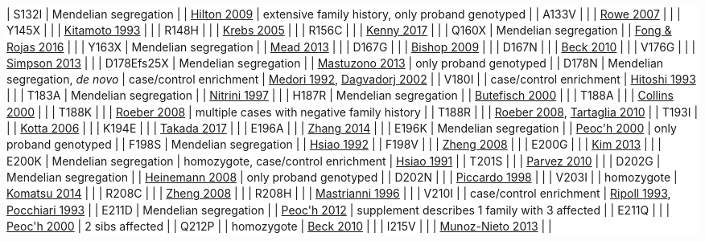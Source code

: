 | S132I | Mendelian segregation |  |   [Hilton 2009](http://www.ncbi.nlm.nih.gov/pubmed/19187063) | extensive family history, only proband genotyped |
| A133V |  |  |    [Rowe 2007](http://www.ncbi.nlm.nih.gov/pubmed/17353478) |  |
| Y145X |  |  |    [Kitamoto 1993](http://www.ncbi.nlm.nih.gov/pubmed/8097911) |  |
| R148H |  |  |    [Krebs 2005](http://www.ncbi.nlm.nih.gov/pubmed/15776279/) | |
| R156C |  |  | [Kenny 2017](https://www.ncbi.nlm.nih.gov/pubmed/28572272) | |
| Q160X | Mendelian segregation |  |    [Fong & Rojas 2016](https://www.ncbi.nlm.nih.gov/pubmed/27716661) | |
| Y163X | Mendelian segregation |  |    [Mead 2013](http://www.ncbi.nlm.nih.gov/pubmed/24224623/) | |
| D167G |  |  |    [Bishop 2009](http://www.ncbi.nlm.nih.gov/pubmed/20035629) |  |
| D167N |  |  |    [Beck 2010](http://www.ncbi.nlm.nih.gov/pubmed/20583301) |  |
| V176G |  |  |    [Simpson 2013](http://www.ncbi.nlm.nih.gov/pubmed/23857164) |  |
| D178Efs25X | Mendelian segregation |  |  [Mastuzono 2013](http://www.ncbi.nlm.nih.gov/pubmed/23577609) | only proband genotyped |
| D178N | Mendelian segregation, *de novo* | case/control enrichment |   [Medori 1992](http://www.ncbi.nlm.nih.gov/pubmed/1346338), [Dagvadorj 2002] |
| V180I |  | case/control enrichment |   [Hitoshi 1993](http://www.ncbi.nlm.nih.gov/pubmed/8138811) | |
| T183A | Mendelian segregation |  |   [Nitrini 1997](http://www.ncbi.nlm.nih.gov/pubmed/9266722) |  |
| H187R | Mendelian segregation |  |  [Butefisch 2000](http://www.ncbi.nlm.nih.gov/pubmed/10953183) |  |
| T188A |  |  |    [Collins 2000](http://www.ncbi.nlm.nih.gov/pubmed/10891990) |  |
| T188K |  |  |    [Roeber 2008](http://www.ncbi.nlm.nih.gov/pubmed/18478114/) | multiple cases with negative family history |
| T188R |  |  |    [Roeber 2008](http://www.ncbi.nlm.nih.gov/pubmed/18478114/), [Tartaglia 2010](http://www.ncbi.nlm.nih.gov/pubmed/21107135/) |
| T193I |  |  |    [Kotta 2006](http://www.ncbi.nlm.nih.gov/pubmed/17129366) |  |
| K194E |  |  |   [Takada 2017](https://www.ncbi.nlm.nih.gov/pubmed/27943639) | |
| E196A |  |  |    [Zhang 2014](http://www.ncbi.nlm.nih.gov/pubmed/23787189) |  |
| E196K | Mendelian segregation |  |   [Peoc'h 2000](http://www.ncbi.nlm.nih.gov/pubmed/10790216) | only proband genotyped |
| F198S | Mendelian segregation |  |    [Hsiao 1992](http://www.ncbi.nlm.nih.gov/pubmed/1363810) |
| F198V |  |  |    [Zheng 2008](http://www.ncbi.nlm.nih.gov/pubmed/18425766) |  |
| E200G |  |  |    [Kim 2013](http://www.ncbi.nlm.nih.gov/pubmed/24330864) |  |
| E200K | Mendelian segregation |  homozygote, case/control enrichment |   [Hsiao 1991](http://www.ncbi.nlm.nih.gov/pubmed/2008182) |
| T201S |  |  |   [Parvez 2010](http://www.esc-archive.eu/barcelona10/bar_s8_poster.asp) |  |
| D202G | Mendelian segregation |  |   [Heinemann 2008](http://www.ncbi.nlm.nih.gov/pubmed/18443555) | only proband genotyped |
| D202N |  |  |   [Piccardo 1998](http://www.ncbi.nlm.nih.gov/pubmed/9786248) |  |
| V203I |  | homozygote |   [Komatsu 2014](https://www.ncbi.nlm.nih.gov/pubmed/25495585) |  |
| R208C |  |  |    [Zheng 2008](http://www.ncbi.nlm.nih.gov/pubmed/18425766) |  |
| R208H |  |  |    [Mastrianni 1996](http://www.ncbi.nlm.nih.gov/pubmed/8909447) | |
| V210I |  | case/control enrichment |    [Ripoll 1993](http://www.ncbi.nlm.nih.gov/pubmed/8105421), [Pocchiari 1993](http://www.ncbi.nlm.nih.gov/pubmed/7902693) |
| E211D | Mendelian segregation |  |  [Peoc'h 2012](http://www.ncbi.nlm.nih.gov/pubmed/22965875) | supplement describes 1 family with 3 affected |
| E211Q |  |  |    [Peoc'h 2000](http://www.ncbi.nlm.nih.gov/pubmed/10790216) | 2 sibs affected |
| Q212P |  |  homozygote |   [Beck 2010](http://www.ncbi.nlm.nih.gov/pubmed/20583301) |   |
| I215V |  |  |    [Munoz-Nieto 2013](http://www.ncbi.nlm.nih.gov/pubmed/22763467) |  |

[Lee 1999]: https://www.ncbi.nlm.nih.gov/pubmed/10090891 "Lee HS, Sambuughin N, Cervenakova L, Chapman J, Pocchiari M, Litvak S, Qi HY,  Budka H, del Ser T, Furukawa H, Brown P, Gajdusek DC, Long JC, Korczyn AD, Goldfarb LG. Ancestral origins and worldwide distribution of the PRNP 200K mutation causing familial Creutzfeldt-Jakob disease. Am J Hum Genet. 1999 Apr;64(4):1063-70. PubMed PMID: 10090891; PubMed Central PMCID: PMC1377830."
[Simon 2000]: https://www.ncbi.nlm.nih.gov/pubmed/10665501 "Simon ES, Kahana E, Chapman J, Treves TA, Gabizon R, Rosenmann H, Zilber N, Korczyn AD. Creutzfeldt-Jakob disease profile in patients homozygous for the PRNP E200K mutation. Ann Neurol. 2000 Feb;47(2):257-60. PubMed PMID: 10665501."
[Dagvadorj 2002]: https://www.ncbi.nlm.nih.gov/pubmed/12205650 "Dagvadorj A, Petersen RB, Lee HS, Cervenakova L, Shatunov A, Budka H, Brown P, Gambetti P, Goldfarb LG. Spontaneous mutations in the prion protein gene causing  transmissible spongiform encephalopathy. Ann Neurol. 2002 Sep;52(3):355-9. PubMed PMID: 12205650."
[Beck 2010]: https://www.ncbi.nlm.nih.gov/pubmed/20583301 "Beck JA, Poulter M, Campbell TA, Adamson G, Uphill JB, Guerreiro R, Jackson GS, Stevens JC, Manji H, Collinge J, Mead S. PRNP allelic series from 19 years of prion protein gene sequencing at the MRC Prion Unit. Hum Mutat. 2010 Jul;31(7):E1551-63. doi: 10.1002/humu.21281. PubMed PMID: 20583301."
[Michaelson 2012]: https://www.ncbi.nlm.nih.gov/pubmed/23260136 "Michaelson JJ, Shi Y, Gujral M, Zheng H, Malhotra D, Jin X, Jian M, Liu G, Greer D, Bhandari A, Wu W, Corominas R, Peoples A, Koren A, Gore A, Kang S, Lin GN, Estabillo J, Gadomski T, Singh B, Zhang K, Akshoomoff N, Corsello C, McCarroll S, Iakoucheva LM, Li Y, Wang J, Sebat J. Whole-genome sequencing in autism identifies hot spots for de novo germline mutation. Cell. 2012 Dec 21;151(7):1431–1442. PMID: 23260136"
[Kong 2012]: http://www.ncbi.nlm.nih.gov/pmc/articles/PMC3548427 "Kong A, Frigge ML, Masson G, Besenbacher S, Sulem P, Magnusson G, Gudjonsson SA, Sigurdsson A, Jonasdottir A, Jonasdottir A, Wong WSW, Sigurdsson G, Walters GB, Steinberg S, Helgason H, Thorleifsson G, Gudbjartsson DF, Helgason A, Magnusson OT, Thorsteinsdottir U, Stefansson K. Rate of de novo mutations and the importance of father’s age to disease risk. Nature. 2012 Aug 23;488(7412):471–475. PMCID: PMC3548427"
[Komatsu 2014]: https://www.ncbi.nlm.nih.gov/pubmed/25495585/ "Komatsu J, Sakai K, Hamaguchi T, Sugiyama Y, Iwasa K, Yamada M. Creutzfeldt-Jakob disease associated with a V203I homozygous mutation in the prion protein gene. Prion. 2014;8(5):336-8. doi: 10.4161/19336896.2014.971569. PubMed PMID: 25495585; PubMed Central PMCID: PMC4601383."
[Samocha 2014]: http://www.ncbi.nlm.nih.gov/pubmed/25086666 "Samocha KE, Robinson EB, Sanders SJ, Stevens C, Sabo A, McGrath LM, Kosmicki JA, Rehnström K, Mallick S, Kirby A, Wall DP, MacArthur DG, Gabriel SB, DePristo  M, Purcell SM, Palotie A, Boerwinkle E, Buxbaum JD, Cook EH Jr, Gibbs RA, Schellenberg GD, Sutcliffe JS, Devlin B, Roeder K, Neale BM, Daly MJ. A framework for the interpretation of de novo mutation in human disease. Nat Genet. 2014 Sep;46(9):944-50. doi: 10.1038/ng.3050. Epub 2014 Aug 3. PubMed PMID: 25086666; PubMed Central PMCID: PMC4222185."
[Richards 2015]: https://www.ncbi.nlm.nih.gov/pubmed/25741868 "Richards S, Aziz N, Bale S, Bick D, Das S, Gastier-Foster J, Grody WW, Hegde M, Lyon E, Spector E, Voelkerding K, Rehm HL; ACMG Laboratory Quality Assurance Committee.. Standards and guidelines for the interpretation of sequence variants: a joint consensus recommendation of the American College of Medical Genetics and  Genomics and the Association for Molecular Pathology. Genet Med. 2015 May;17(5):405-24. doi: 10.1038/gim.2015.30. PubMed PMID: 25741868; PubMed Central PMCID: PMC4544753."
[Minikel 2016]: https://www.ncbi.nlm.nih.gov/pubmed/26791950 "Minikel EV, Vallabh SM, Lek M, Estrada K, Samocha KE, Sathirapongsasuti JF, McLean CY, Tung JY, Yu LP, Gambetti P, Blevins J, Zhang S, Cohen Y, Chen W, Yamada M, Hamaguchi T, Sanjo N, Mizusawa H, Nakamura Y, Kitamoto T, Collins SJ, Boyd A, Will RG, Knight R, Ponto C, Zerr I, Kraus TF, Eigenbrod S, Giese A, Calero M, de Pedro-Cuesta J, Haïk S, Laplanche JL, Bouaziz-Amar E, Brandel JP, Capellari S, Parchi P, Poleggi A, Ladogana A, O'Donnell-Luria AH, Karczewski KJ,  Marshall JL, Boehnke M, Laakso M, Mohlke KL, Kähler A, Chambert K, McCarroll S, Sullivan PF, Hultman CM, Purcell SM, Sklar P, van der Lee SJ, Rozemuller A, Jansen C, Hofman A, Kraaij R, van Rooij JG, Ikram MA, Uitterlinden AG, van Duijn  CM; Exome Aggregation Consortium (ExAC)., Daly MJ, MacArthur DG. Quantifying prion disease penetrance using large population control cohorts. Sci Transl Med.  2016 Jan 20;8(322):322ra9. doi: 10.1126/scitranslmed.aad5169. PubMed PMID: 26791950; PubMed Central PMCID: PMC4774245."
[Lek 2016]: https://www.ncbi.nlm.nih.gov/pubmed/27535533 "Lek M, Karczewski KJ, Minikel EV, Samocha KE, Banks E, Fennell T, O'Donnell-Luria AH, Ware JS, Hill AJ, Cummings BB, Tukiainen T, Birnbaum DP, Kosmicki JA, Duncan LE, Estrada K, Zhao F, Zou J, Pierce-Hoffman E, Berghout J, Cooper DN, Deflaux N, DePristo M, Do R, Flannick J, Fromer M, Gauthier L, Goldstein J, Gupta N, Howrigan D, Kiezun A, Kurki MI, Moonshine AL, Natarajan P,  Orozco L, Peloso GM, Poplin R, Rivas MA, Ruano-Rubio V, Rose SA, Ruderfer DM, Shakir K, Stenson PD, Stevens C, Thomas BP, Tiao G, Tusie-Luna MT, Weisburd B, Won HH, Yu D, Altshuler DM, Ardissino D, Boehnke M, Danesh J, Donnelly S, Elosua  R, Florez JC, Gabriel SB, Getz G, Glatt SJ, Hultman CM, Kathiresan S, Laakso M, McCarroll S, McCarthy MI, McGovern D, McPherson R, Neale BM, Palotie A, Purcell SM, Saleheen D, Scharf JM, Sklar P, Sullivan PF, Tuomilehto J, Tsuang MT, Watkins HC, Wilson JG, Daly MJ, MacArthur DG; Exome Aggregation Consortium. Analysis of protein-coding genetic variation in 60,706 humans. Nature. 2016 Aug 17;536(7616):285-91. doi: 10.1038/nature19057. PubMed PMID: 27535533; PubMed Central PMCID: PMC5018207."